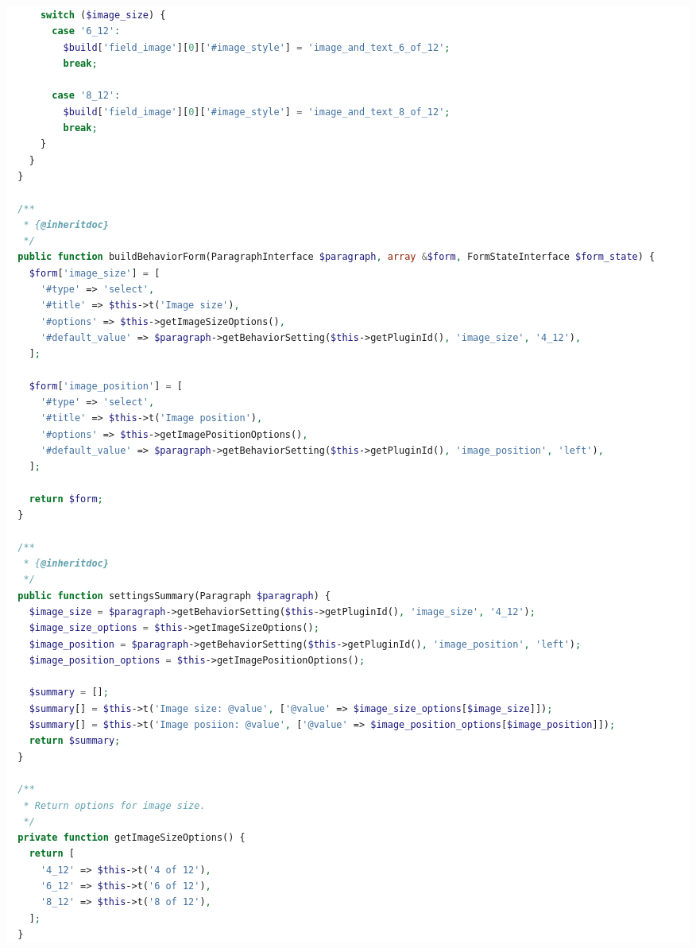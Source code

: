 ```php {"header":"src/Plugin/paragraphs/Behavior/ImageNadTextBehavior.php"}
      switch ($image_size) {
        case '6_12':
          $build['field_image'][0]['#image_style'] = 'image_and_text_6_of_12';
          break;

        case '8_12':
          $build['field_image'][0]['#image_style'] = 'image_and_text_8_of_12';
          break;
      }
    }
  }

  /**
   * {@inheritdoc}
   */
  public function buildBehaviorForm(ParagraphInterface $paragraph, array &$form, FormStateInterface $form_state) {
    $form['image_size'] = [
      '#type' => 'select',
      '#title' => $this->t('Image size'),
      '#options' => $this->getImageSizeOptions(),
      '#default_value' => $paragraph->getBehaviorSetting($this->getPluginId(), 'image_size', '4_12'),
    ];

    $form['image_position'] = [
      '#type' => 'select',
      '#title' => $this->t('Image position'),
      '#options' => $this->getImagePositionOptions(),
      '#default_value' => $paragraph->getBehaviorSetting($this->getPluginId(), 'image_position', 'left'),
    ];

    return $form;
  }

  /**
   * {@inheritdoc}
   */
  public function settingsSummary(Paragraph $paragraph) {
    $image_size = $paragraph->getBehaviorSetting($this->getPluginId(), 'image_size', '4_12');
    $image_size_options = $this->getImageSizeOptions();
    $image_position = $paragraph->getBehaviorSetting($this->getPluginId(), 'image_position', 'left');
    $image_position_options = $this->getImagePositionOptions();

    $summary = [];
    $summary[] = $this->t('Image size: @value', ['@value' => $image_size_options[$image_size]]);
    $summary[] = $this->t('Image posiion: @value', ['@value' => $image_position_options[$image_position]]);
    return $summary;
  }

  /**
   * Return options for image size.
   */
  private function getImageSizeOptions() {
    return [
      '4_12' => $this->t('4 of 12'),
      '6_12' => $this->t('6 of 12'),
      '8_12' => $this->t('8 of 12'),
    ];
  }
```

[d7-d8-custom-list-options]: ../../../../2017/06/27/d7-d8-custom-list-options/index.ru.md